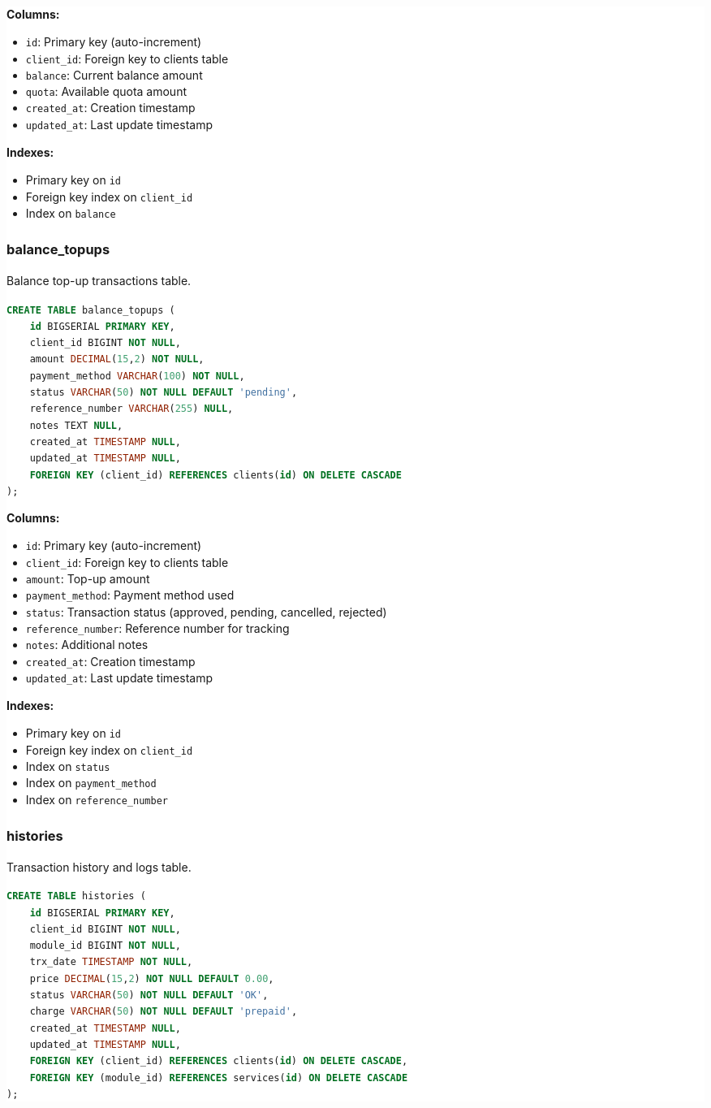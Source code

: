 **Columns:**
- `id`: Primary key (auto-increment)
- `client_id`: Foreign key to clients table
- `balance`: Current balance amount
- `quota`: Available quota amount
- `created_at`: Creation timestamp
- `updated_at`: Last update timestamp

**Indexes:**
- Primary key on `id`
- Foreign key index on `client_id`
- Index on `balance`

### balance_topups
Balance top-up transactions table.

```sql
CREATE TABLE balance_topups (
    id BIGSERIAL PRIMARY KEY,
    client_id BIGINT NOT NULL,
    amount DECIMAL(15,2) NOT NULL,
    payment_method VARCHAR(100) NOT NULL,
    status VARCHAR(50) NOT NULL DEFAULT 'pending',
    reference_number VARCHAR(255) NULL,
    notes TEXT NULL,
    created_at TIMESTAMP NULL,
    updated_at TIMESTAMP NULL,
    FOREIGN KEY (client_id) REFERENCES clients(id) ON DELETE CASCADE
);
```

**Columns:**
- `id`: Primary key (auto-increment)
- `client_id`: Foreign key to clients table
- `amount`: Top-up amount
- `payment_method`: Payment method used
- `status`: Transaction status (approved, pending, cancelled, rejected)
- `reference_number`: Reference number for tracking
- `notes`: Additional notes
- `created_at`: Creation timestamp
- `updated_at`: Last update timestamp

**Indexes:**
- Primary key on `id`
- Foreign key index on `client_id`
- Index on `status`
- Index on `payment_method`
- Index on `reference_number`

### histories
Transaction history and logs table.

```sql
CREATE TABLE histories (
    id BIGSERIAL PRIMARY KEY,
    client_id BIGINT NOT NULL,
    module_id BIGINT NOT NULL,
    trx_date TIMESTAMP NOT NULL,
    price DECIMAL(15,2) NOT NULL DEFAULT 0.00,
    status VARCHAR(50) NOT NULL DEFAULT 'OK',
    charge VARCHAR(50) NOT NULL DEFAULT 'prepaid',
    created_at TIMESTAMP NULL,
    updated_at TIMESTAMP NULL,
    FOREIGN KEY (client_id) REFERENCES clients(id) ON DELETE CASCADE,
    FOREIGN KEY (module_id) REFERENCES services(id) ON DELETE CASCADE
);
```